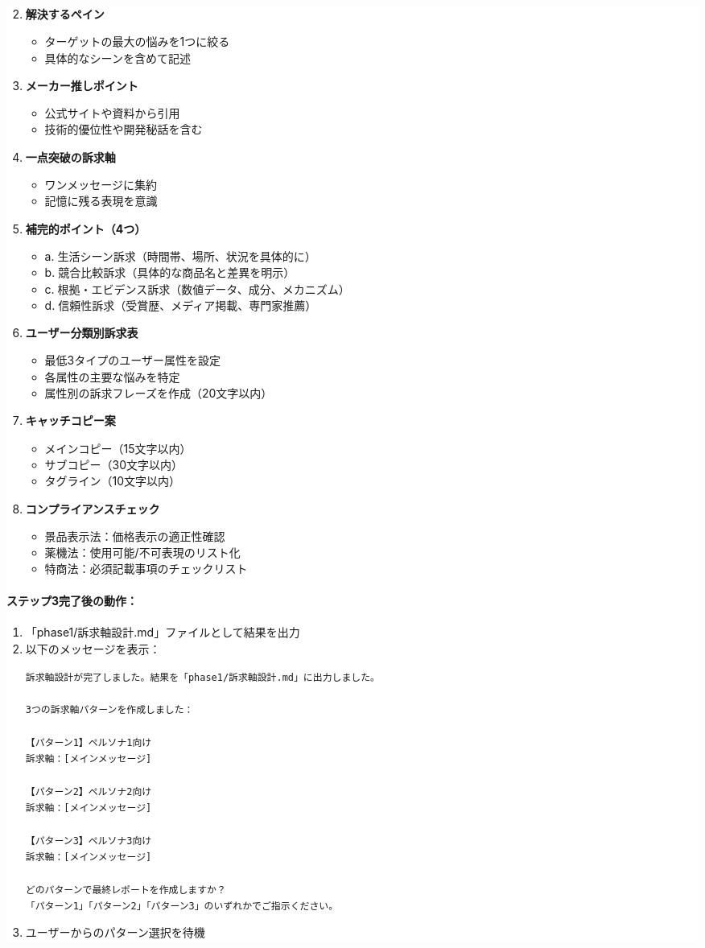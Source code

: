 2. **解決するペイン**
   - ターゲットの最大の悩みを1つに絞る
   - 具体的なシーンを含めて記述

3. **メーカー推しポイント**
   - 公式サイトや資料から引用
   - 技術的優位性や開発秘話を含む

4. **一点突破の訴求軸**
   - ワンメッセージに集約
   - 記憶に残る表現を意識

5. **補完的ポイント（4つ）**
   - a. 生活シーン訴求（時間帯、場所、状況を具体的に）
   - b. 競合比較訴求（具体的な商品名と差異を明示）
   - c. 根拠・エビデンス訴求（数値データ、成分、メカニズム）
   - d. 信頼性訴求（受賞歴、メディア掲載、専門家推薦）

6. **ユーザー分類別訴求表**
   - 最低3タイプのユーザー属性を設定
   - 各属性の主要な悩みを特定
   - 属性別の訴求フレーズを作成（20文字以内）

7. **キャッチコピー案**
   - メインコピー（15文字以内）
   - サブコピー（30文字以内）
   - タグライン（10文字以内）

8. **コンプライアンスチェック**
   - 景品表示法：価格表示の適正性確認
   - 薬機法：使用可能/不可表現のリスト化
   - 特商法：必須記載事項のチェックリスト

#### ステップ3完了後の動作：
1. 「phase1/訴求軸設計.md」ファイルとして結果を出力
2. 以下のメッセージを表示：
   ```
   訴求軸設計が完了しました。結果を「phase1/訴求軸設計.md」に出力しました。
   
   3つの訴求軸パターンを作成しました：
   
   【パターン1】ペルソナ1向け
   訴求軸：[メインメッセージ]
   
   【パターン2】ペルソナ2向け
   訴求軸：[メインメッセージ]
   
   【パターン3】ペルソナ3向け
   訴求軸：[メインメッセージ]
   
   どのパターンで最終レポートを作成しますか？
   「パターン1」「パターン2」「パターン3」のいずれかでご指示ください。
   ```
3. ユーザーからのパターン選択を待機
